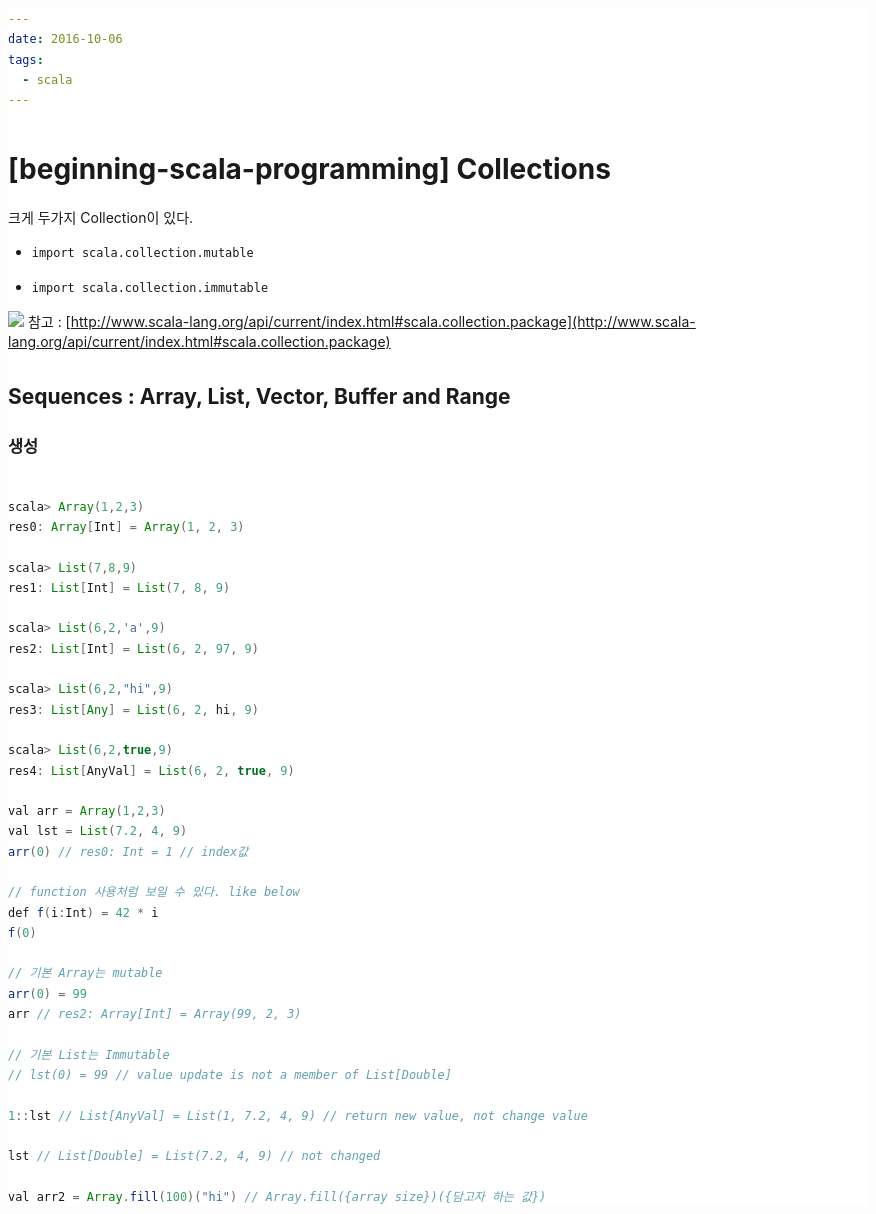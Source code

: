 ```yaml
---
date: 2016-10-06
tags: 
  - scala
---
```


# [beginning-scala-programming] Collections 

 크게 두가지 Collection이 있다.

- ```import scala.collection.mutable```

- ```import scala.collection.immutable```


<a href="http://backtobazics.com/wp-content/themes/twentyfourteen/images/scala/collections.png"><img src="http://backtobazics.com/wp-content/themes/twentyfourteen/images/scala/collections.png" /></a>
참고 : [http://www.scala-lang.org/api/current/index.html#scala.collection.package](http://www.scala-lang.org/api/current/index.html#scala.collection.package)

## Sequences : Array, List, Vector, Buffer and Range

### 생성

```java

scala> Array(1,2,3)
res0: Array[Int] = Array(1, 2, 3)

scala> List(7,8,9)
res1: List[Int] = List(7, 8, 9)

scala> List(6,2,'a',9)
res2: List[Int] = List(6, 2, 97, 9)

scala> List(6,2,"hi",9)
res3: List[Any] = List(6, 2, hi, 9)

scala> List(6,2,true,9)
res4: List[AnyVal] = List(6, 2, true, 9)

val arr = Array(1,2,3)
val lst = List(7.2, 4, 9)
arr(0) // res0: Int = 1 // index값

// function 사용처럼 보일 수 있다. like below
def f(i:Int) = 42 * i
f(0)

// 기본 Array는 mutable
arr(0) = 99
arr // res2: Array[Int] = Array(99, 2, 3)

// 기본 List는 Immutable
// lst(0) = 99 // value update is not a member of List[Double]

1::lst // List[AnyVal] = List(1, 7.2, 4, 9) // return new value, not change value

lst // List[Double] = List(7.2, 4, 9) // not changed

val arr2 = Array.fill(100)("hi") // Array.fill({array size})({담고자 하는 값})
```